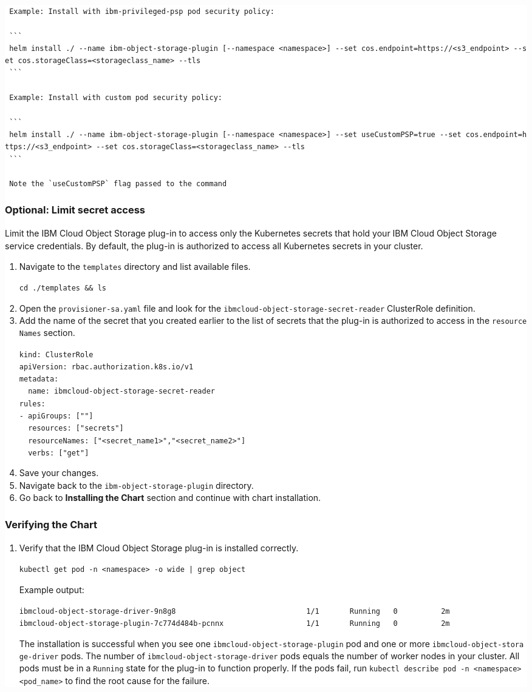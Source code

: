      Example: Install with ibm-privileged-psp pod security policy:
     
     ```
     helm install ./ --name ibm-object-storage-plugin [--namespace <namespace>] --set cos.endpoint=https://<s3_endpoint> --set cos.storageClass=<storageclass_name> --tls
     ```
     
     Example: Install with custom pod security policy:
    
     ```
     helm install ./ --name ibm-object-storage-plugin [--namespace <namespace>] --set useCustomPSP=true --set cos.endpoint=https://<s3_endpoint> --set cos.storageClass=<storageclass_name> --tls
     ```
     
     Note the `useCustomPSP` flag passed to the command

### **Optional: Limit secret access**
Limit the IBM Cloud Object Storage plug-in to access only the Kubernetes secrets that hold your IBM Cloud Object Storage service credentials. By default, the plug-in is authorized to access all Kubernetes secrets in your cluster.
   1. Navigate to the `templates` directory and list available files.
      ```
      cd ./templates && ls
      ```
   2. Open the `provisioner-sa.yaml` file and look for the `ibmcloud-object-storage-secret-reader` ClusterRole definition.
   3. Add the name of the secret that you created earlier to the list of secrets that the plug-in is authorized to access in the `resourceNames` section.
      ```
      kind: ClusterRole
      apiVersion: rbac.authorization.k8s.io/v1
      metadata:
        name: ibmcloud-object-storage-secret-reader
      rules:
      - apiGroups: [""]
        resources: ["secrets"]
        resourceNames: ["<secret_name1>","<secret_name2>"]
        verbs: ["get"]
      ```
   4. Save your changes.
   5. Navigate back to the `ibm-object-storage-plugin` directory.
   6. Go back to **Installing the Chart** section and continue with chart installation.

### Verifying the Chart

1. Verify that the IBM Cloud Object Storage plug-in is installed correctly.
   ```
   kubectl get pod -n <namespace> -o wide | grep object
   ```
   Example output:
   ```
   ibmcloud-object-storage-driver-9n8g8                              1/1       Running   0          2m
   ibmcloud-object-storage-plugin-7c774d484b-pcnnx                   1/1       Running   0          2m
   ```
   The installation is successful when you see one `ibmcloud-object-storage-plugin` pod and one or more `ibmcloud-object-storage-driver` pods. The number of `ibmcloud-object-storage-driver` pods equals the number of worker nodes in your cluster. All pods must be in a `Running` state for the plug-in to function properly. If the pods fail, run `kubectl describe pod -n <namespace> <pod_name>` to find the root cause for the failure.
